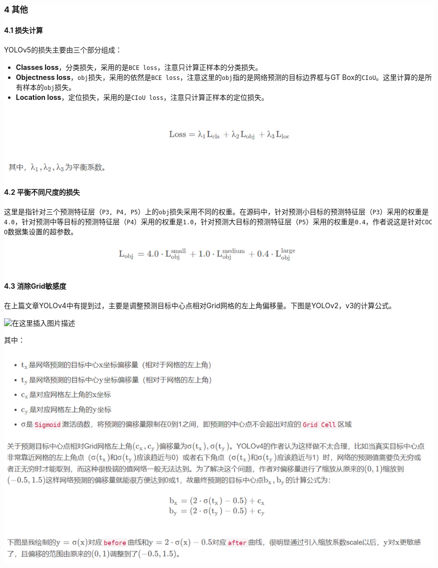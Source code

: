 
### 4 其他

#### 4.1 损失计算

YOLOv5的损失主要由三个部分组成：

- **Classes loss**，分类损失，采用的是`BCE loss`，注意只计算正样本的分类损失。
- **Objectness loss**，`obj`损失，采用的依然是`BCE loss`，注意这里的`obj`指的是网络预测的目标边界框与GT Box的`CIoU`。这里计算的是所有样本的`obj`损失。
- **Location loss**，定位损失，采用的是`CIoU loss`，注意只计算正样本的定位损失。

![image-20240103171039077](./assets/image-20240103171039077.png)

#### 4.2 平衡不同尺度的损失

这里是指针对三个预测特征层（`P3, P4, P5`）上的`obj`损失采用不同的权重。在源码中，针对预测小目标的预测特征层（`P3`）采用的权重是`4.0`，针对预测中等目标的预测特征层（`P4`）采用的权重是`1.0`，针对预测大目标的预测特征层（`P5`）采用的权重是`0.4`，作者说这是针对`COCO`数据集设置的超参数。  
![image-20240103171056593](./assets/image-20240103171056593.png)

#### 4.3 消除Grid敏感度

在上篇文章YOLOv4中有提到过，主要是调整预测目标中心点相对Grid网格的左上角偏移量。下图是YOLOv2，v3的计算公式。

![在这里插入图片描述](https://cnchu-1310638968.cos.ap-nanjing.myqcloud.com/2023_2/pic/202401031700206.png)

其中：

![image-20240103171141134](./assets/image-20240103171141134.png)

